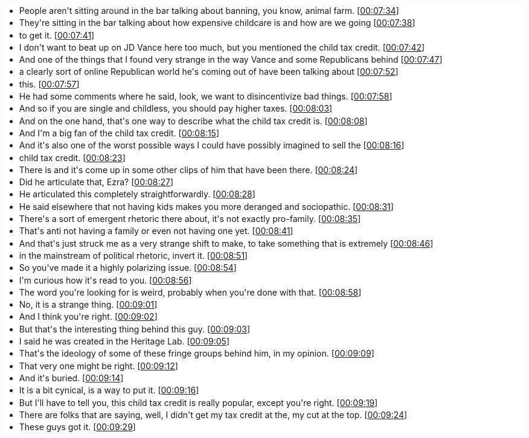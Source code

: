 *  People aren't sitting around in the bar talking about banning, you know, animal farm. [[00:07:34](https://www.youtube.com/watch?v=3fuS9PmV9hg&t=454.08s)]
*  They're sitting in the bar talking about how expensive childcare is and how are we going [[00:07:38](https://www.youtube.com/watch?v=3fuS9PmV9hg&t=458.28s)]
*  to get it. [[00:07:41](https://www.youtube.com/watch?v=3fuS9PmV9hg&t=461.67999999999995s)]
*  I don't want to beat up on JD Vance here too much, but you mentioned the child tax credit. [[00:07:42](https://www.youtube.com/watch?v=3fuS9PmV9hg&t=462.67999999999995s)]
*  And one of the things that I found very strange in the way Vance and some Republicans behind [[00:07:47](https://www.youtube.com/watch?v=3fuS9PmV9hg&t=467.67999999999995s)]
*  a clearly sort of online Republican world he's coming out of have been talking about [[00:07:52](https://www.youtube.com/watch?v=3fuS9PmV9hg&t=472.92s)]
*  this. [[00:07:57](https://www.youtube.com/watch?v=3fuS9PmV9hg&t=477.16s)]
*  He had some comments where he said, look, we want to disincentivize bad things. [[00:07:58](https://www.youtube.com/watch?v=3fuS9PmV9hg&t=478.16s)]
*  And so if you are single and childless, you should pay higher taxes. [[00:08:03](https://www.youtube.com/watch?v=3fuS9PmV9hg&t=483.72s)]
*  And on the one hand, that's one way to describe what the child tax credit is. [[00:08:08](https://www.youtube.com/watch?v=3fuS9PmV9hg&t=488.8s)]
*  And I'm a big fan of the child tax credit. [[00:08:15](https://www.youtube.com/watch?v=3fuS9PmV9hg&t=495.1s)]
*  And it's also one of the worst possible ways I could have possibly imagined to sell the [[00:08:16](https://www.youtube.com/watch?v=3fuS9PmV9hg&t=496.52s)]
*  child tax credit. [[00:08:23](https://www.youtube.com/watch?v=3fuS9PmV9hg&t=503.4s)]
*  There is and it's come up in some other clips of him that have been there. [[00:08:24](https://www.youtube.com/watch?v=3fuS9PmV9hg&t=504.47999999999996s)]
*  Did he articulate that, Ezra? [[00:08:27](https://www.youtube.com/watch?v=3fuS9PmV9hg&t=507.15999999999997s)]
*  He articulated this completely straightforwardly. [[00:08:28](https://www.youtube.com/watch?v=3fuS9PmV9hg&t=508.85999999999996s)]
*  He said elsewhere that not having kids makes you more deranged and sociopathic. [[00:08:31](https://www.youtube.com/watch?v=3fuS9PmV9hg&t=511.15999999999997s)]
*  There's a sort of emergent rhetoric there about, it's not exactly pro-family. [[00:08:35](https://www.youtube.com/watch?v=3fuS9PmV9hg&t=515.48s)]
*  That's anti not having a family or even not having one yet. [[00:08:41](https://www.youtube.com/watch?v=3fuS9PmV9hg&t=521.98s)]
*  And that's just struck me as a very strange shift to make, to take something that is extremely [[00:08:46](https://www.youtube.com/watch?v=3fuS9PmV9hg&t=526.98s)]
*  in the mainstream of political rhetoric, invert it. [[00:08:51](https://www.youtube.com/watch?v=3fuS9PmV9hg&t=531.46s)]
*  So you've made it a highly polarizing issue. [[00:08:54](https://www.youtube.com/watch?v=3fuS9PmV9hg&t=534.34s)]
*  I'm curious how it's read to you. [[00:08:56](https://www.youtube.com/watch?v=3fuS9PmV9hg&t=536.62s)]
*  The word you're looking for is weird, probably when you're done with that. [[00:08:58](https://www.youtube.com/watch?v=3fuS9PmV9hg&t=538.6600000000001s)]
*  No, it is a strange thing. [[00:09:01](https://www.youtube.com/watch?v=3fuS9PmV9hg&t=541.46s)]
*  And I think you're right. [[00:09:02](https://www.youtube.com/watch?v=3fuS9PmV9hg&t=542.5s)]
*  But that's the interesting thing behind this guy. [[00:09:03](https://www.youtube.com/watch?v=3fuS9PmV9hg&t=543.5s)]
*  I said he was created in the Heritage Lab. [[00:09:05](https://www.youtube.com/watch?v=3fuS9PmV9hg&t=545.7s)]
*  That's the ideology of some of these fringe groups behind him, in my opinion. [[00:09:09](https://www.youtube.com/watch?v=3fuS9PmV9hg&t=549.36s)]
*  That very one might be right. [[00:09:12](https://www.youtube.com/watch?v=3fuS9PmV9hg&t=552.52s)]
*  And it's buried. [[00:09:14](https://www.youtube.com/watch?v=3fuS9PmV9hg&t=554.2s)]
*  It is a bit cynical, is a way to put it. [[00:09:16](https://www.youtube.com/watch?v=3fuS9PmV9hg&t=556.76s)]
*  But I'll have to tell you, this child tax credit is really popular, except you're right. [[00:09:19](https://www.youtube.com/watch?v=3fuS9PmV9hg&t=559.76s)]
*  There are folks that are saying, well, I didn't get my tax credit at the, my cut at the top. [[00:09:24](https://www.youtube.com/watch?v=3fuS9PmV9hg&t=564.6s)]
*  These guys got it. [[00:09:29](https://www.youtube.com/watch?v=3fuS9PmV9hg&t=569.12s)]